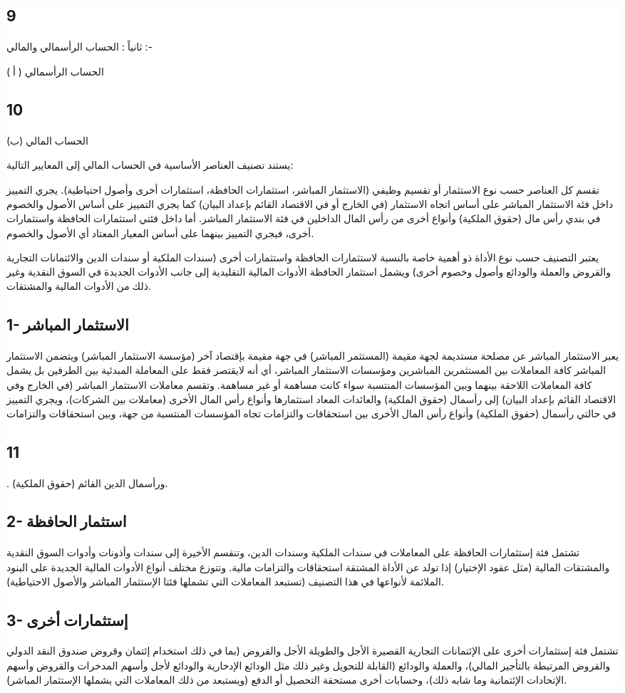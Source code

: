 9
---
ثانياً : الحساب الرأسمالي والمالي :-

الحساب الرأسمالي ( أ )

10
---
(ب) الحساب المالي

يستند تصنيف العناصر الأساسية في الحساب المالي إلى المعايير التالية:

تقسم كل العناصر حسب نوع الاستثمار أو تقسيم وظيفي (الاستثمار المباشر، استثمارات الحافظة، استثمارات أخرى وأصول احتياطية). يجري التمييز داخل فئة الاستثمار المباشر على أساس اتجاه الاستثمار (في الخارج أو في الاقتصاد القائم بإعداد البيان) كما يجري التمييز على أساس الأصول والخصوم في بندي رأس مال (حقوق الملكية) وأنواع أخرى من رأس المال الداخلين في فئة الاستثمار المباشر. أما داخل فئتي استثمارات الحافظة واستثمارات أخرى، فيجري التمييز بينهما على أساس المعيار المعتاد أي الأصول والخصوم.

يعتبر التصنيف حسب نوع الأداة ذو أهمية خاصة بالنسبة لاستثمارات الحافظة واستثمارات أخرى (سندات الملكية أو سندات الدين والائتمانات التجارية والقروض والعملة والودائع وأصول وخصوم أخرى) ويشمل استثمار الحافظة الأدوات المالية التقليدية إلى جانب الأدوات الجديدة في السوق النقدية وغير ذلك من الأدوات المالية والمشتقات.

## 1- الاستثمار المباشر

يعبر الاستثمار المباشر عن مصلحة مستديمة لجهة مقيمة (المستثمر المباشر) في جهة مقيمة بإقتصاد آخر (مؤسسة الاستثمار المباشر) ويتضمن الاستثمار المباشر كافة المعاملات بين المستثمرين المباشرين ومؤسسات الاستثمار المباشر، أي أنه لايقتصر فقط على المعاملة المبدئية بين الطرفين بل يشمل كافة المعاملات اللاحقة بينهما وبين المؤسسات المنتسبة سواء كانت مساهمة أو غير مساهمة. وتقسم معاملات الاستثمار المباشر (في الخارج وفي الاقتصاد القائم بإعداد البيان) إلى رأسمال (حقوق الملكية) والعائدات المعاد استثمارها وأنواع رأس المال الأخرى (معاملات بين الشركات)، ويجري التمييز في حالتي رأسمال (حقوق الملكية) وأنواع رأس المال الأخرى بين استحقاقات والتزامات تجاه المؤسسات المنتسبة من جهة، وبين استحقاقات والتزامات

11
---

. (حقوق الملكية) ورأسمال الدين القائم.

## 2- استثمار الحافظة

تشتمل فئة إستثمارات الحافظة على المعاملات في سندات الملكية وسندات الدين، وتنقسم الأخيرة إلى سندات وأذونات وأدوات السوق النقدية والمشتقات المالية (مثل عقود الإختيار) إذا تولد عن الأداة المشتقة استحقاقات والتزامات مالية. وتتوزع مختلف أنواع الأدوات المالية الجديدة على البنود الملائمة لأنواعها في هذا التصنيف (تستبعد المعاملات التي تشملها فئتا الإستثمار المباشر والأصول الاحتياطية).

## 3- إستثمارات أخرى

تشتمل فئة إستثمارات أخرى على الإئتمانات التجارية القصيرة الأجل والطويلة الأجل والقروض (بما في ذلك استخدام إئتمان وقروض صندوق النقد الدولي والقروض المرتبطة بالتأجير المالي)، والعملة والودائع (القابلة للتحويل وغير ذلك مثل الودائع الإدخارية والودائع لأجل وأسهم المدخرات والقروض وأسهم الإتحادات الإئتمانية وما شابه ذلك)، وحسابات أخرى مستحقة التحصيل أو الدفع (ويستبعد من ذلك المعاملات التي يشملها الإستثمار المباشر).
